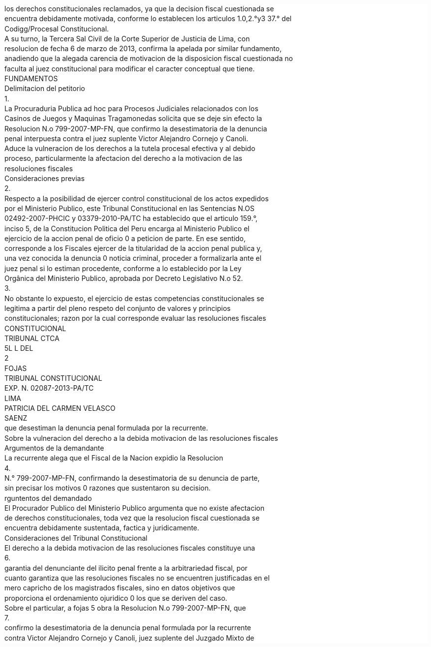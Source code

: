 los derechos constitucionales reclamados, ya que la decision fiscal cuestionada se  
encuentra debidamente motivada, conforme lo establecen los articulos 1.0,2.°y3 37.° del  
Codigg/Procesal Constitucional.  
A su turno, la Tercera Sal Civil de la Corte Superior de Justicia de Lima, con  
resolucion de fecha 6 de marzo de 2013, confirma la apelada por similar fundamento,  
anadiendo que la alegada carencia de motivacion de la disposicion fiscal cuestionada no  
faculta al juez constitucional para modificar el caracter conceptual que tiene.  
FUNDAMENTOS  
Delimitacion del petitorio  
1.  
La Procuraduria Publica ad hoc para Procesos Judiciales relacionados con los  
Casinos de Juegos y Maquinas Tragamonedas solicita que se deje sin efecto la  
Resolucion N.o 799-2007-MP-FN, que confirmo la desestimatoria de la denuncia  
penal interpuesta contra el juez suplente Victor Alejandro Cornejo y Canoli.  
Aduce la vulneracion de los derechos a la tutela procesal efectiva y al debido  
proceso, particularmente la afectacion del derecho a la motivacion de las  
resoluciones fiscales  
Consideraciones previas  
2.  
Respecto a la posibilidad de ejercer control constitucional de los actos expedidos  
por el Ministerio Publico, este Tribunal Constitucional en las Sentencias N.OS  
02492-2007-PHCIC y 03379-2010-PA/TC ha establecido que el articulo 159.°,  
inciso 5, de la Constitucion Politica del Peru encarga al Ministerio Publico el  
ejercicio de la accion penal de oficio 0 a peticion de parte. En ese sentido,  
corresponde a los Fiscales ejercer de la titularidad de la accion penal publica y,  
una vez conocida la denuncia 0 noticia criminal, proceder a formalizarla ante el  
juez penal si lo estiman procedente, conforme a lo establecido por la Ley  
Orgânica del Ministerio Publico, aprobada por Decreto Legislativo N.o 52.  
3.  
No obstante lo expuesto, el ejercicio de estas competencias constitucionales se  
legitima a partir del pleno respeto del conjunto de valores y principios  
constitucionales; razon por la cual corresponde evaluar las resoluciones fiscales  
CONSTITUCIONAL  
TRIBUNAL CTCA  
5L L DEL  
2  
FOJAS  
TRIBUNAL CONSTITUCIONAL  
EXP. N. 02087-2013-PA/TC  
LIMA  
PATRICIA DEL CARMEN VELASCO  
SAENZ  
que desestiman la denuncia penal formulada por la recurrente.  
Sobre la vulneracion del derecho a la debida motivacion de las resoluciones fiscales  
Argumentos de la demandante  
La recurrente alega que el Fiscal de la Nacion expidio la Resolucion  
4.  
N.° 799-2007-MP-FN, confirmando la desestimatoria de su denuncia de parte,  
sin precisar los motivos 0 razones que sustentaron su decision.  
rguntentos del demandado  
El Procurador Publico del Ministerio Publico argumenta que no existe afectacion  
de derechos constitucionales, toda vez que la resolucion fiscal cuestionada se  
encuentra debidamente sustentada, factica y juridicamente.  
Consideraciones del Tribunal Constitucional  
El derecho a la debida motivacion de las resoluciones fiscales constituye una  
6.  
garantia del denunciante del ilicito penal frente a la arbitrariedad fiscal, por  
cuanto garantiza que las resoluciones fiscales no se encuentren justificadas en el  
mero capricho de los magistrados fiscales, sino en datos objetivos que  
proporciona el ordenamiento ojuridico 0 los que se deriven del caso.  
Sobre el particular, a fojas 5 obra la Resolucion N.o 799-2007-MP-FN, que  
7.  
confirmo la desestimatoria de la denuncia penal formulada por la recurrente  
contra Victor Alejandro Cornejo y Canoli, juez suplente del Juzgado Mixto de  